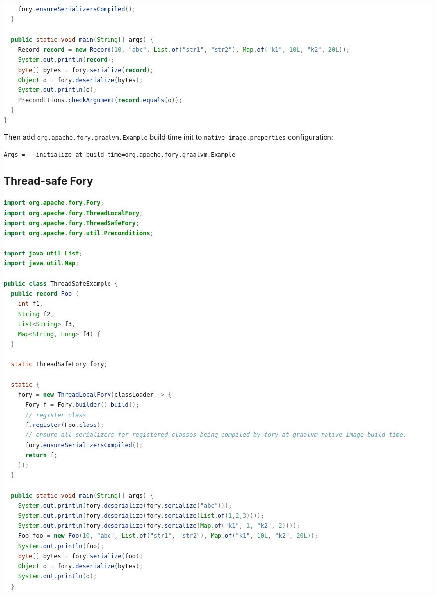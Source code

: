 ```java
    fory.ensureSerializersCompiled();
  }

  public static void main(String[] args) {
    Record record = new Record(10, "abc", List.of("str1", "str2"), Map.of("k1", 10L, "k2", 20L));
    System.out.println(record);
    byte[] bytes = fory.serialize(record);
    Object o = fory.deserialize(bytes);
    System.out.println(o);
    Preconditions.checkArgument(record.equals(o));
  }
}
```

Then add `org.apache.fory.graalvm.Example` build time init to `native-image.properties` configuration:

```properties
Args = --initialize-at-build-time=org.apache.fory.graalvm.Example
```

## Thread-safe Fory

```java
import org.apache.fory.Fory;
import org.apache.fory.ThreadLocalFory;
import org.apache.fory.ThreadSafeFory;
import org.apache.fory.util.Preconditions;

import java.util.List;
import java.util.Map;

public class ThreadSafeExample {
  public record Foo (
    int f1,
    String f2,
    List<String> f3,
    Map<String, Long> f4) {
  }

  static ThreadSafeFory fory;

  static {
    fory = new ThreadLocalFory(classLoader -> {
      Fory f = Fory.builder().build();
      // register class
      f.register(Foo.class);
      // ensure all serializers for registered classes being compiled by fory at graalvm native image build time.
      fory.ensureSerializersCompiled();
      return f;
    });
  }

  public static void main(String[] args) {
    System.out.println(fory.deserialize(fory.serialize("abc")));
    System.out.println(fory.deserialize(fory.serialize(List.of(1,2,3))));
    System.out.println(fory.deserialize(fory.serialize(Map.of("k1", 1, "k2", 2))));
    Foo foo = new Foo(10, "abc", List.of("str1", "str2"), Map.of("k1", 10L, "k2", 20L));
    System.out.println(foo);
    byte[] bytes = fory.serialize(foo);
    Object o = fory.deserialize(bytes);
    System.out.println(o);
  }
```